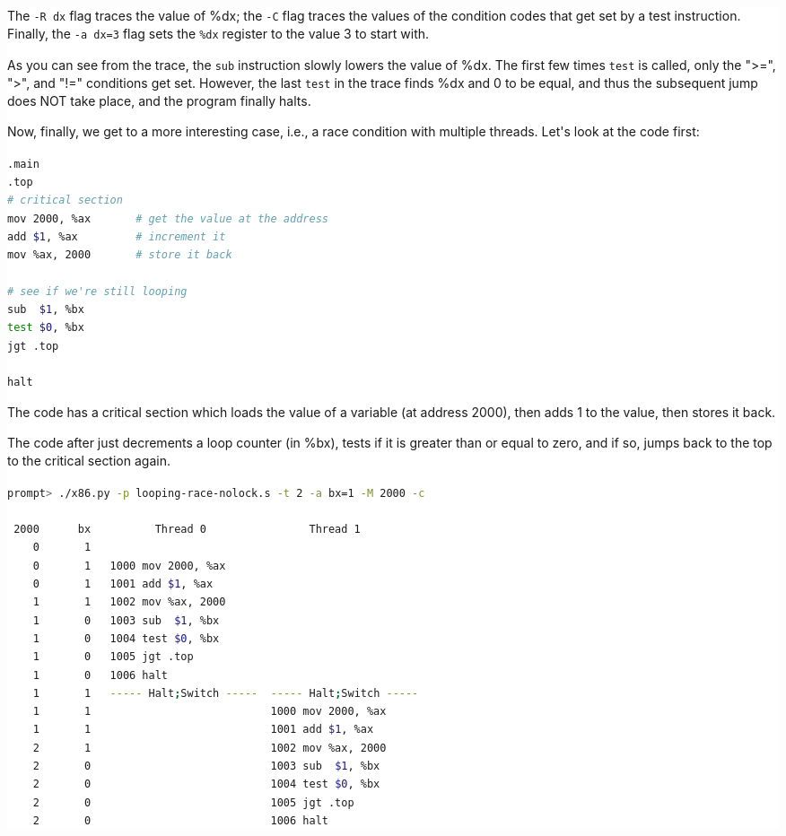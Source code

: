 The `-R dx` flag traces the value of %dx; the `-C` flag traces the values of
the condition codes that get set by a test instruction. Finally, the `-a dx=3`
flag sets the `%dx` register to the value 3 to start with. 

As you can see from the trace, the `sub` instruction slowly lowers the value
of %dx. The first few times `test` is called, only the ">=", ">", and "!="
conditions get set. However, the last `test` in the trace finds %dx and 0 to
be equal, and thus the subsequent jump does NOT take place, and the program
finally halts.

Now, finally, we get to a more interesting case, i.e., a race condition with
multiple threads. Let's look at the code first:

```sh
.main
.top
# critical section
mov 2000, %ax       # get the value at the address
add $1, %ax         # increment it
mov %ax, 2000       # store it back

# see if we're still looping
sub  $1, %bx
test $0, %bx
jgt .top

halt
```

The code has a critical section which loads the value of a variable 
(at address 2000), then adds 1 to the value, then stores it back. 

The code after just decrements a loop counter (in %bx), tests if it
is greater than or equal to zero, and if so, jumps back to the top
to the critical section again.

```sh
prompt> ./x86.py -p looping-race-nolock.s -t 2 -a bx=1 -M 2000 -c

 2000      bx          Thread 0                Thread 1
    0       1
    0       1   1000 mov 2000, %ax
    0       1   1001 add $1, %ax
    1       1   1002 mov %ax, 2000
    1       0   1003 sub  $1, %bx
    1       0   1004 test $0, %bx
    1       0   1005 jgt .top
    1       0   1006 halt
    1       1   ----- Halt;Switch -----  ----- Halt;Switch -----
    1       1                            1000 mov 2000, %ax
    1       1                            1001 add $1, %ax
    2       1                            1002 mov %ax, 2000
    2       0                            1003 sub  $1, %bx
    2       0                            1004 test $0, %bx
    2       0                            1005 jgt .top
    2       0                            1006 halt
```
